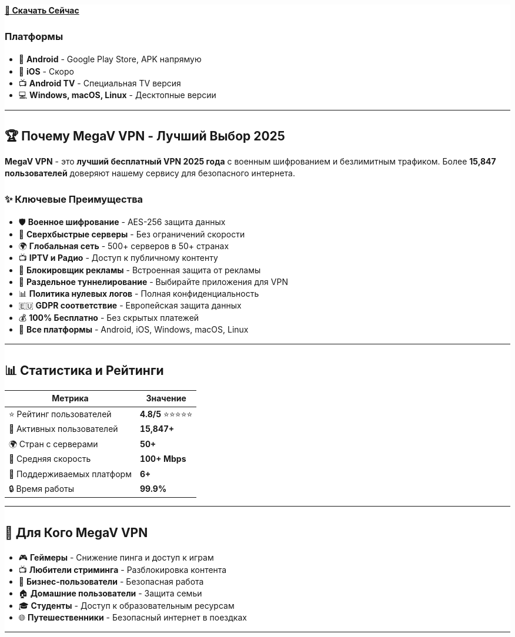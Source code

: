 **[📱 Скачать Сейчас](https://megav.app/ru#download)**

### Платформы
- 🤖 **Android** - Google Play Store, APK напрямую
- 🍎 **iOS** - Скоро
- 📺 **Android TV** - Специальная TV версия
- 💻 **Windows, macOS, Linux** - Десктопные версии

---

## 🏆 Почему MegaV VPN - Лучший Выбор 2025

**MegaV VPN** - это **лучший бесплатный VPN 2025 года** с военным шифрованием и безлимитным трафиком. Более **15,847 пользователей** доверяют нашему сервису для безопасного интернета.

### ✨ Ключевые Преимущества

- 🛡️ **Военное шифрование** - AES-256 защита данных
- 🚀 **Сверхбыстрые серверы** - Без ограничений скорости
- 🌍 **Глобальная сеть** - 500+ серверов в 50+ странах
- 📺 **IPTV и Радио** - Доступ к публичному контенту
- 🚫 **Блокировщик рекламы** - Встроенная защита от рекламы
- 🔧 **Раздельное туннелирование** - Выбирайте приложения для VPN
- 📊 **Политика нулевых логов** - Полная конфиденциальность
- 🇪🇺 **GDPR соответствие** - Европейская защита данных
- 💰 **100% Бесплатно** - Без скрытых платежей
- 📱 **Все платформы** - Android, iOS, Windows, macOS, Linux

---

## 📊 Статистика и Рейтинги

| Метрика | Значение |
|---|---|
| ⭐ Рейтинг пользователей | **4.8/5** ⭐⭐⭐⭐⭐ |
| 👥 Активных пользователей | **15,847+** |
| 🌍 Стран с серверами | **50+** |
| 🚀 Средняя скорость | **100+ Mbps** |
| 📱 Поддерживаемых платформ | **6+** |
| 🔒 Время работы | **99.9%** |

---

## 🎯 Для Кого MegaV VPN

- 🎮 **Геймеры** - Снижение пинга и доступ к играм
- 📺 **Любители стриминга** - Разблокировка контента
- 💼 **Бизнес-пользователи** - Безопасная работа
- 🏠 **Домашние пользователи** - Защита семьи
- 🎓 **Студенты** - Доступ к образовательным ресурсам
- 🌐 **Путешественники** - Безопасный интернет в поездках

---